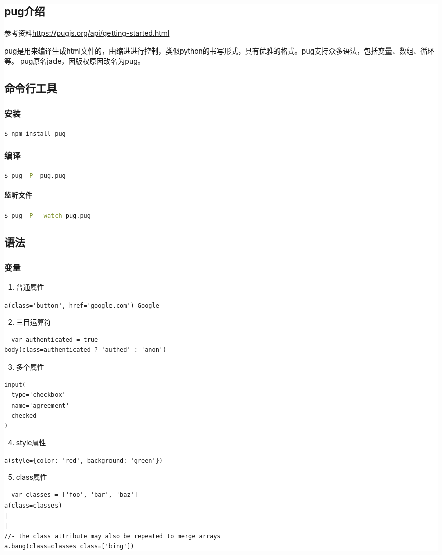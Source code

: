 ## pug介绍
参考资料<https://pugjs.org/api/getting-started.html>

pug是用来编译生成html文件的，由缩进进行控制，类似python的书写形式，具有优雅的格式。pug支持众多语法，包括变量、数组、循环等。
pug原名jade，因版权原因改名为pug。


## 命令行工具
### 安装
```bash
$ npm install pug
```

### 编译
```bash
$ pug -P  pug.pug 
```

#### 监听文件
```bash
$ pug -P --watch pug.pug
```

## 语法
### 变量

1. 普通属性
```pug
a(class='button', href='google.com') Google
```

2. 三目运算符
```pug
- var authenticated = true
body(class=authenticated ? 'authed' : 'anon')
```

3. 多个属性
```pug
input(
  type='checkbox'
  name='agreement'
  checked
)
```

4. style属性
```pug
a(style={color: 'red', background: 'green'})
```

5. class属性
```pug
- var classes = ['foo', 'bar', 'baz']
a(class=classes)
|
|
//- the class attribute may also be repeated to merge arrays
a.bang(class=classes class=['bing'])
```
